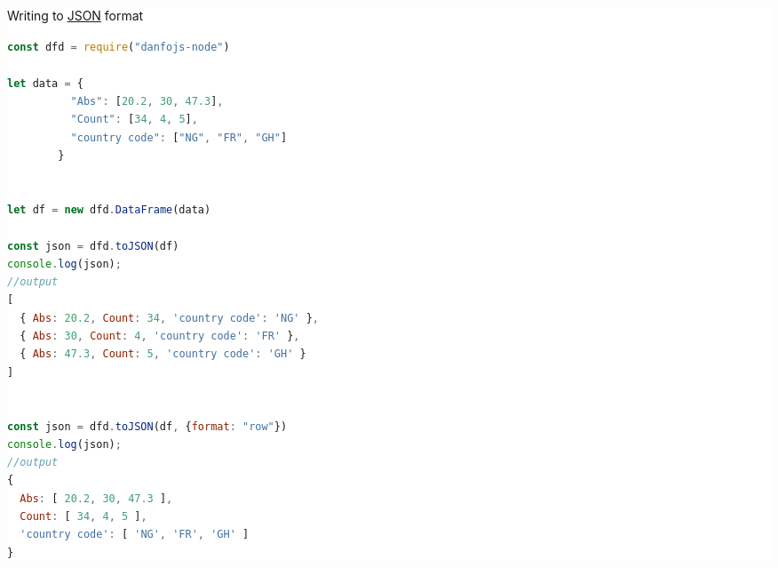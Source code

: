 Writing to [JSON](api-reference/dataframe/dataframe.to\_json.md) format

```javascript
const dfd = require("danfojs-node")

let data = {
          "Abs": [20.2, 30, 47.3],
          "Count": [34, 4, 5],
          "country code": ["NG", "FR", "GH"]
        }


let df = new dfd.DataFrame(data)

const json = dfd.toJSON(df)
console.log(json);
//output
[
  { Abs: 20.2, Count: 34, 'country code': 'NG' },
  { Abs: 30, Count: 4, 'country code': 'FR' },
  { Abs: 47.3, Count: 5, 'country code': 'GH' }
]


const json = dfd.toJSON(df, {format: "row"})
console.log(json);
//output
{
  Abs: [ 20.2, 30, 47.3 ],
  Count: [ 34, 4, 5 ],
  'country code': [ 'NG', 'FR', 'GH' ]
}
```
